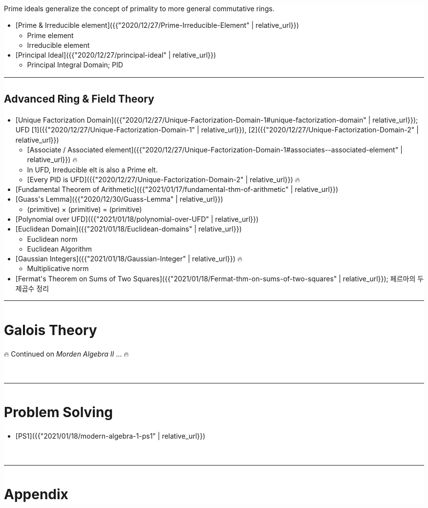<div class="notice" markdown="1">
Prime ideals generalize the concept of primality to more general commutative rings.
</div>

- [Prime & Irreducible element]({{"2020/12/27/Prime-Irreducible-Element" | relative_url}})
  - Prime element
  - Irreducible element
- [Principal Ideal]({{"2020/12/27/principal-ideal" | relative_url}})
  - Principal Integral Domain; PID


<hr>

## Advanced Ring & Field Theory

- [Unique Factorization Domain]({{"2020/12/27/Unique-Factorization-Domain-1#unique-factorization-domain" | relative_url}}); UFD [1]({{"2020/12/27/Unique-Factorization-Domain-1" | relative_url}}), [2]({{"2020/12/27/Unique-Factorization-Domain-2" | relative_url}})
  - [Associate / Associated element]({{"2020/12/27/Unique-Factorization-Domain-1#associates--associated-element" | relative_url}}) 🔥
  - In UFD, Irreducible elt is also a Prime elt.
  - [Every PID is UFD]({{"2020/12/27/Unique-Factorization-Domain-2" | relative_url}}) 🔥
- [Fundamental Theorem of Arithmetic]({{"2021/01/17/fundamental-thm-of-arithmetic" | relative_url}})
- [Guass's Lemma]({{"2020/12/30/Guass-Lemma" | relative_url}})
  - (primitive) $\times$ (primitive) = (primitive)
- [Polynomial over UFD]({{"2021/01/18/polynomial-over-UFD" | relative_url}})
- [Euclidean Domain]({{"2021/01/18/Euclidean-domains" | relative_url}})
  - Euclidean norm
  - Euclidean Algorithm
- [Gaussian Integers]({{"2021/01/18/Gaussian-Integer" | relative_url}}) 🔥
  - Multiplicative norm
- [Fermat's Theorem on Sums of Two Squares]({{"2021/01/18/Fermat-thm-on-sums-of-two-squares" | relative_url}}); 페르마의 두 제곱수 정리

<hr>

# Galois Theory

🔥 Continued on *Morden Algebra II* ... 🔥

<br>
<hr>

# Problem Solving
- [PS1]({{"2021/01/18/modern-algebra-1-ps1" | relative_url}})

<br>
<hr>

# Appendix
